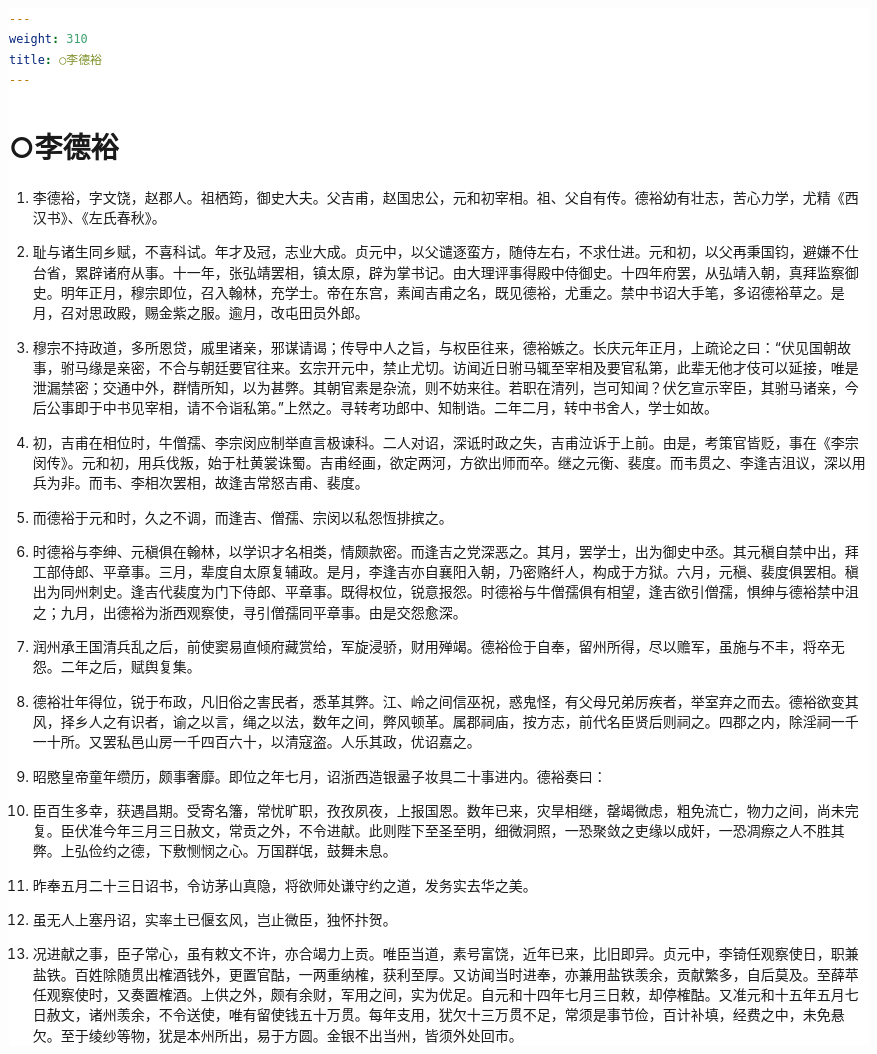 ```yaml
---
weight: 310
title: ○李德裕
---
```


# ○李德裕

1. <span id="○李德裕-1"></span>
李德裕，字文饶，赵郡人。祖栖筠，御史大夫。父吉甫，赵国忠公，元和初宰相。祖、父自有传。德裕幼有壮志，苦心力学，尤精《西汉书》、《左氏春秋》。

2. <span id="○李德裕-2"></span>
耻与诸生同乡赋，不喜科试。年才及冠，志业大成。贞元中，以父谴逐蛮方，随侍左右，不求仕进。元和初，以父再秉国钧，避嫌不仕台省，累辟诸府从事。十一年，张弘靖罢相，镇太原，辟为掌书记。由大理评事得殿中侍御史。十四年府罢，从弘靖入朝，真拜监察御史。明年正月，穆宗即位，召入翰林，充学士。帝在东宫，素闻吉甫之名，既见德裕，尤重之。禁中书诏大手笔，多诏德裕草之。是月，召对思政殿，赐金紫之服。逾月，改屯田员外郎。

3. <span id="○李德裕-3"></span>
穆宗不持政道，多所恩贷，戚里诸亲，邪谋请谒；传导中人之旨，与权臣往来，德裕嫉之。长庆元年正月，上疏论之曰：“伏见国朝故事，驸马缘是亲密，不合与朝廷要官往来。玄宗开元中，禁止尤切。访闻近日驸马辄至宰相及要官私第，此辈无他才伎可以延接，唯是泄漏禁密；交通中外，群情所知，以为甚弊。其朝官素是杂流，则不妨来往。若职在清列，岂可知闻？伏乞宣示宰臣，其驸马诸亲，今后公事即于中书见宰相，请不令诣私第。”上然之。寻转考功郎中、知制诰。二年二月，转中书舍人，学士如故。

4. <span id="○李德裕-4"></span>
初，吉甫在相位时，牛僧孺、李宗闵应制举直言极谏科。二人对诏，深诋时政之失，吉甫泣诉于上前。由是，考策官皆贬，事在《李宗闵传》。元和初，用兵伐叛，始于杜黄裳诛蜀。吉甫经画，欲定两河，方欲出师而卒。继之元衡、裴度。而韦贯之、李逢吉沮议，深以用兵为非。而韦、李相次罢相，故逢吉常怒吉甫、裴度。

5. <span id="○李德裕-5"></span>
而德裕于元和时，久之不调，而逢吉、僧孺、宗闵以私怨恆排摈之。

6. <span id="○李德裕-6"></span>
时德裕与李绅、元稹俱在翰林，以学识才名相类，情颇款密。而逢吉之党深恶之。其月，罢学士，出为御史中丞。其元稹自禁中出，拜工部侍郎、平章事。三月，辈度自太原复辅政。是月，李逢吉亦自襄阳入朝，乃密赂纤人，构成于方狱。六月，元稹、裴度俱罢相。稹出为同州刺史。逢吉代裴度为门下侍郎、平章事。既得权位，锐意报怨。时德裕与牛僧孺俱有相望，逢吉欲引僧孺，惧绅与德裕禁中沮之；九月，出德裕为浙西观察使，寻引僧孺同平章事。由是交怨愈深。

7. <span id="○李德裕-7"></span>
润州承王国清兵乱之后，前使窦易直倾府藏赏给，军旋浸骄，财用殚竭。德裕俭于自奉，留州所得，尽以赡军，虽施与不丰，将卒无怨。二年之后，赋舆复集。

8. <span id="○李德裕-8"></span>
德裕壮年得位，锐于布政，凡旧俗之害民者，悉革其弊。江、岭之间信巫祝，惑鬼怪，有父母兄弟厉疾者，举室弃之而去。德裕欲变其风，择乡人之有识者，谕之以言，绳之以法，数年之间，弊风顿革。属郡祠庙，按方志，前代名臣贤后则祠之。四郡之内，除淫祠一千一十所。又罢私邑山房一千四百六十，以清寇盗。人乐其政，优诏嘉之。

9. <span id="○李德裕-9"></span>
昭愍皇帝童年缵历，颇事奢靡。即位之年七月，诏浙西造银盝子妆具二十事进内。德裕奏曰：

10. <span id="○李德裕-10"></span>
臣百生多幸，获遇昌期。受寄名籓，常忧旷职，孜孜夙夜，上报国恩。数年已来，灾旱相继，罄竭微虑，粗免流亡，物力之间，尚未完复。臣伏准今年三月三日赦文，常贡之外，不令进献。此则陛下至圣至明，细微洞照，一恐聚敛之吏缘以成奸，一恐凋瘵之人不胜其弊。上弘俭约之德，下敷恻悯之心。万国群氓，鼓舞未息。

11. <span id="○李德裕-11"></span>
昨奉五月二十三日诏书，令访茅山真隐，将欲师处谦守约之道，发务实去华之美。

12. <span id="○李德裕-12"></span>
虽无人上塞丹诏，实率土已偃玄风，岂止微臣，独怀抃贺。

13. <span id="○李德裕-13"></span>
况进献之事，臣子常心，虽有敕文不许，亦合竭力上贡。唯臣当道，素号富饶，近年已来，比旧即异。贞元中，李锜任观察使日，职兼盐铁。百姓除随贯出榷酒钱外，更置官酤，一两重纳榷，获利至厚。又访闻当时进奉，亦兼用盐铁羡余，贡献繁多，自后莫及。至薛苹任观察使时，又奏置榷酒。上供之外，颇有余财，军用之间，实为优足。自元和十四年七月三日敕，却停榷酤。又准元和十五年五月七日赦文，诸州羡余，不令送使，唯有留使钱五十万贯。每年支用，犹欠十三万贯不足，常须是事节俭，百计补填，经费之中，未免悬欠。至于绫纱等物，犹是本州所出，易于方圆。金银不出当州，皆须外处回市。
